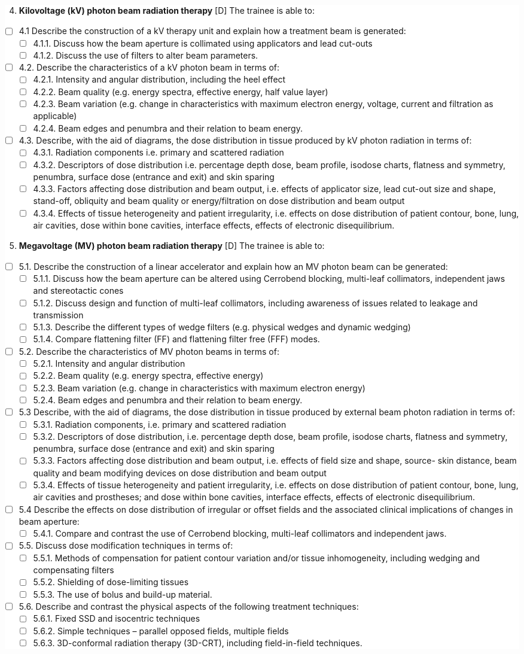 4. **Kilovoltage (kV) photon beam radiation therapy** [D]
The trainee is able to:
- [ ] 4.1 Describe the construction of a kV therapy unit and explain how a treatment beam is generated:
	- [ ] 4.1.1. Discuss how the beam aperture is collimated using applicators and lead cut-outs
	- [ ] 4.1.2. Discuss the use of filters to alter beam parameters.
- [ ] 4.2. Describe the characteristics of a kV photon beam in terms of:
	- [ ] 4.2.1. Intensity and angular distribution, including the heel effect
	- [ ] 4.2.2. Beam quality (e.g. energy spectra, effective energy, half value layer)
	- [ ] 4.2.3. Beam variation (e.g. change in characteristics with maximum electron energy, voltage, current and filtration as applicable)
	- [ ] 4.2.4. Beam edges and penumbra and their relation to beam energy.
- [ ] 4.3. Describe, with the aid of diagrams, the dose distribution in tissue produced by kV photon radiation in terms of:
	- [ ] 4.3.1. Radiation components i.e. primary and scattered radiation
	- [ ] 4.3.2. Descriptors of dose distribution i.e. percentage depth dose, beam profile, isodose charts, flatness and symmetry, penumbra, surface dose (entrance and exit) and skin sparing
	- [ ] 4.3.3. Factors affecting dose distribution and beam output, i.e. effects of applicator size, lead cut-out size and shape, stand-off, obliquity and beam quality or energy/filtration on dose distribution and beam output
	- [ ] 4.3.4. Effects of tissue heterogeneity and patient irregularity, i.e. effects on dose distribution of patient contour, bone, lung, air cavities, dose within bone cavities, interface effects, effects of electronic disequilibrium.

5. **Megavoltage (MV) photon beam radiation therapy** [D]
The trainee is able to:
- [ ] 5.1. Describe the construction of a linear accelerator and explain how an MV photon beam can be generated:
	- [ ] 5.1.1. Discuss how the beam aperture can be altered using Cerrobend blocking, multi-leaf collimators, independent jaws and stereotactic cones
	- [ ] 5.1.2. Discuss design and function of multi-leaf collimators, including awareness of issues related to leakage and transmission
	- [ ] 5.1.3. Describe the different types of wedge filters (e.g. physical wedges and dynamic wedging)
	- [ ] 5.1.4. Compare flattening filter (FF) and flattening filter free (FFF) modes.
- [ ] 5.2. Describe the characteristics of MV photon beams in terms of:
	- [ ] 5.2.1. Intensity and angular distribution
	- [ ] 5.2.2. Beam quality (e.g. energy spectra, effective energy)
	- [ ] 5.2.3. Beam variation (e.g. change in characteristics with maximum electron energy)
	- [ ] 5.2.4. Beam edges and penumbra and their relation to beam energy.
- [ ] 5.3 Describe, with the aid of diagrams, the dose distribution in tissue produced by external beam photon radiation in terms of:
	- [ ] 5.3.1. Radiation components, i.e. primary and scattered radiation
	- [ ] 5.3.2. Descriptors of dose distribution, i.e. percentage depth dose, beam profile, isodose charts, flatness and symmetry, penumbra, surface dose (entrance and exit) and skin sparing
	- [ ] 5.3.3. Factors affecting dose distribution and beam output, i.e. effects of field size and shape, source- skin distance, beam quality and beam modifying devices on dose distribution and beam output
	- [ ] 5.3.4. Effects of tissue heterogeneity and patient irregularity, i.e. effects on dose distribution of patient contour, bone, lung, air cavities and prostheses; and dose within bone cavities, interface effects, effects of electronic disequilibrium.
- [ ] 5.4 Describe the effects on dose distribution of irregular or offset fields and the associated clinical implications of changes in beam aperture:
	- [ ] 5.4.1. Compare and contrast the use of Cerrobend blocking, multi-leaf collimators and independent jaws.
- [ ] 5.5.  Discuss dose modification techniques in terms of:
	- [ ] 5.5.1. Methods of compensation for patient contour variation and/or tissue inhomogeneity, including wedging and compensating filters
	- [ ] 5.5.2. Shielding of dose-limiting tissues
	- [ ] 5.5.3. The use of bolus and build-up material.
- [ ] 5.6. Describe and contrast the physical aspects of the following treatment techniques:
	- [ ] 5.6.1. Fixed SSD and isocentric techniques
	- [ ] 5.6.2. Simple techniques – parallel opposed fields, multiple fields
	- [ ] 5.6.3. 3D-conformal radiation therapy (3D-CRT), including field-in-field techniques.